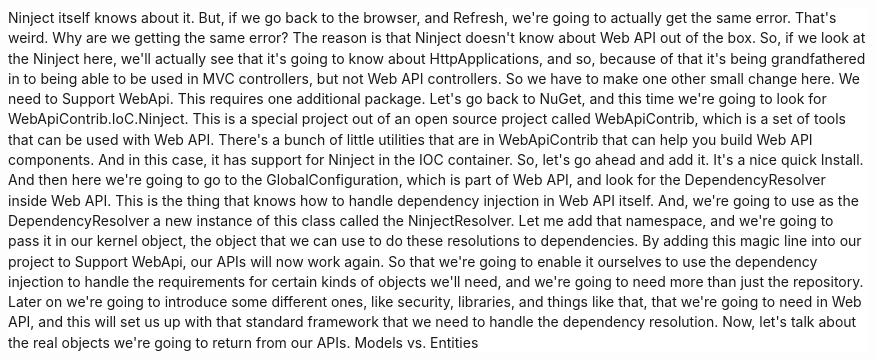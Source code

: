 Ninject itself knows about it. But, if we go back to the browser, and Refresh, we're going to actually get the same error. That's weird. Why are we getting the same error? The reason is that Ninject doesn't know about Web API out of the box. So, if we look at the Ninject here, we'll actually see that it's going to know about HttpApplications, and so, because of that it's being grandfathered in to being able to be used in MVC controllers, but not Web API controllers. So we have to make one other small change here. We need to Support WebApi. This requires one additional package. Let's go back to NuGet, and this time we're going to look for WebApiContrib.IoC.Ninject. This is a special project out of an open source project called WebApiContrib, which is a set of tools that can be used with Web API. There's a bunch of little utilities that are in WebApiContrib that can help you build Web API components. And in this case, it has support for Ninject in the IOC container. So, let's go ahead and add it. It's a nice quick Install. And then here we're going to go to the GlobalConfiguration, which is part of Web API, and look for the DependencyResolver inside Web API. This is the thing that knows how to handle dependency injection in Web API itself. And, we're going to use as the DependencyResolver a new instance of this class called the NinjectResolver. Let me add that namespace, and we're going to pass it in our kernel object, the object that we can use to do these resolutions to dependencies. By adding this magic line into our project to Support WebApi, our APIs will now work again. So that we're going to enable it ourselves to use the dependency injection to handle the requirements for certain kinds of objects we'll need, and we're going to need more than just the repository. Later on we're going to introduce some different ones, like security, libraries, and things like that, that we're going to need in Web API, and this will set us up with that standard framework that we need to handle the dependency resolution. Now, let's talk about the real objects we're going to return from our APIs.
Models vs. Entities
